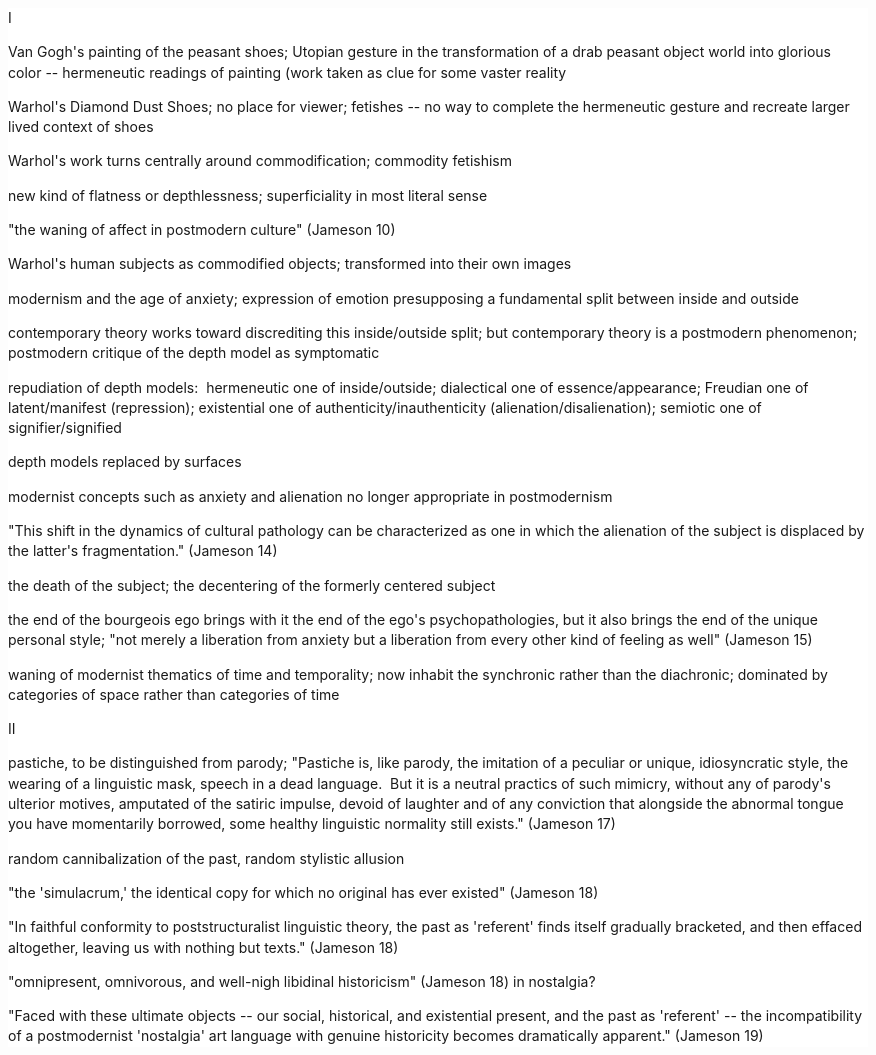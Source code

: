 I

Van Gogh's painting of the peasant shoes; Utopian gesture in the transformation of a drab peasant object world into glorious color -- hermeneutic readings of painting (work taken as clue for some vaster reality

Warhol's Diamond Dust Shoes; no place for viewer; fetishes -- no way to complete the hermeneutic gesture and recreate larger lived context of shoes

Warhol's work turns centrally around commodification; commodity fetishism

new kind of flatness or depthlessness; superficiality in most literal sense

"the waning of affect in postmodern culture" (Jameson 10)

Warhol's human subjects as commodified objects; transformed into their own images

modernism and the age of anxiety; expression of emotion presupposing a fundamental split between inside and outside

contemporary theory works toward discrediting this inside/outside split; but contemporary theory is a postmodern phenomenon; postmodern critique of the depth model as symptomatic

repudiation of depth models:  hermeneutic one of inside/outside; dialectical one of essence/appearance; Freudian one of latent/manifest (repression); existential one of authenticity/inauthenticity (alienation/disalienation); semiotic one of signifier/signified

depth models replaced by surfaces

modernist concepts such as anxiety and alienation no longer appropriate in postmodernism

"This shift in the dynamics of cultural pathology can be characterized as one in which the alienation of the subject is displaced by the latter's fragmentation." (Jameson 14)

the death of the subject; the decentering of the formerly centered subject

the end of the bourgeois ego brings with it the end of the ego's psychopathologies, but it also brings the end of the unique personal style; "not merely a liberation from anxiety but a liberation from every other kind of feeling as well" (Jameson 15)

waning of modernist thematics of time and temporality; now inhabit the synchronic rather than the diachronic; dominated by categories of space rather than categories of time

II

pastiche, to be distinguished from parody; "Pastiche is, like parody, the imitation of a peculiar or unique, idiosyncratic style, the wearing of a linguistic mask, speech in a dead language.  But it is a neutral practics of such mimicry, without any of parody's ulterior motives, amputated of the satiric impulse, devoid of laughter and of any conviction that alongside the abnormal tongue you have momentarily borrowed, some healthy linguistic normality still exists." (Jameson 17)

random cannibalization of the past, random stylistic allusion

"the 'simulacrum,' the identical copy for which no original has ever existed" (Jameson 18)

"In faithful conformity to poststructuralist linguistic theory, the past as 'referent' finds itself gradually bracketed, and then effaced altogether, leaving us with nothing but texts." (Jameson 18)

"omnipresent, omnivorous, and well-nigh libidinal historicism" (Jameson 18) in nostalgia?

"Faced with these ultimate objects -- our social, historical, and existential present, and the past as 'referent' -- the incompatibility of a postmodernist 'nostalgia' art language with genuine historicity becomes dramatically apparent." (Jameson 19)
